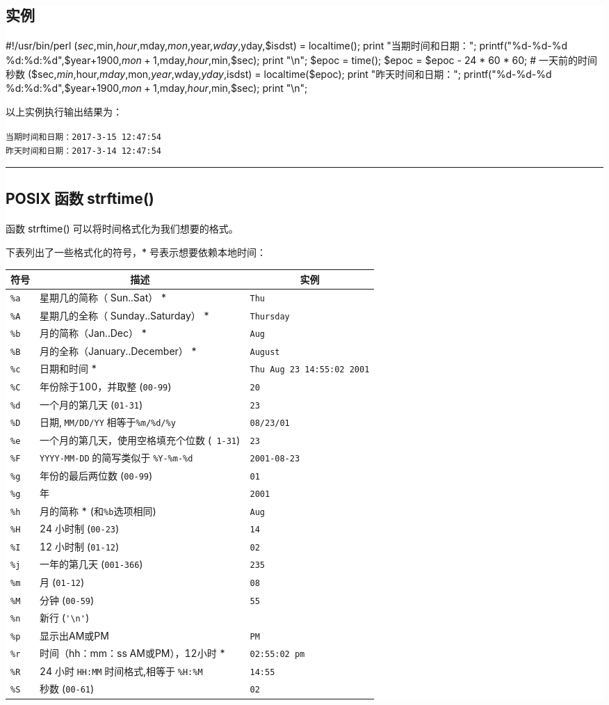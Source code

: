 ## 实例

\#!/usr/bin/perl  ($sec,$min,$hour,$mday,$mon,$year,$wday,$yday,$isdst) = localtime(); print "当期时间和日期："; printf("%d-%d-%d %d:%d:%d",$year+1900,$mon+1,$mday,$hour,$min,$sec);  print "\n";  $epoc = time(); $epoc = $epoc - 24 * 60 * 60;   # 一天前的时间秒数 ($sec,$min,$hour,$mday,$mon,$year,$wday,$yday,$isdst) = localtime($epoc); print "昨天时间和日期："; printf("%d-%d-%d %d:%d:%d",$year+1900,$mon+1,$mday,$hour,$min,$sec);  print "\n";

以上实例执行输出结果为：

```
当期时间和日期：2017-3-15 12:47:54
昨天时间和日期：2017-3-14 12:47:54
```

------

## POSIX 函数 strftime()

函数 strftime() 可以将时间格式化为我们想要的格式。

下表列出了一些格式化的符号，* 号表示想要依赖本地时间：

| 符号 | 描述                                            | 实例                       |
| ---- | ----------------------------------------------- | -------------------------- |
| `%a` | 星期几的简称（ Sun..Sat） *                     | `Thu`                      |
| `%A` | 星期几的全称（ Sunday..Saturday） *             | `Thursday`                 |
| `%b` | 月的简称（Jan..Dec） *                          | `Aug`                      |
| `%B` | 月的全称（January..December） *                 | `August`                   |
| `%c` | 日期和时间 *                                    | `Thu Aug 23 14:55:02 2001` |
| `%C` | 年份除于100，并取整 (`00-99`)                   | `20`                       |
| `%d` | 一个月的第几天 (`01-31`)                        | `23`                       |
| `%D` | 日期, `MM/DD/YY` 相等于`%m/%d/%y`               | `08/23/01`                 |
| `%e` | 一个月的第几天，使用空格填充个位数 (` 1-31`)    | `23`                       |
| `%F` | `YYYY-MM-DD` 的简写类似于 `%Y-%m-%d`            | `2001-08-23`               |
| `%g` | 年份的最后两位数 (`00-99`)                      | `01`                       |
| `%g` | 年                                              | `2001`                     |
| `%h` | 月的简称 * (和`%b`选项相同)                     | `Aug`                      |
| `%H` | 24 小时制 (`00-23`)                             | `14`                       |
| `%I` | 12 小时制 (`01-12`)                             | `02`                       |
| `%j` | 一年的第几天 (`001-366`)                        | `235`                      |
| `%m` | 月 (`01-12`)                                    | `08`                       |
| `%M` | 分钟 (`00-59`)                                  | `55`                       |
| `%n` | 新行 (`'\n'`)                                   | ` `                        |
| `%p` | 显示出AM或PM                                    | `PM`                       |
| `%r` | 时间（hh：mm：ss AM或PM），12小时 *             | `02:55:02 pm`              |
| `%R` | 24 小时 `HH:MM` 时间格式,相等于 `%H:%M`         | `14:55`                    |
| `%S` | 秒数 (`00-61`)                                  | `02`                       |